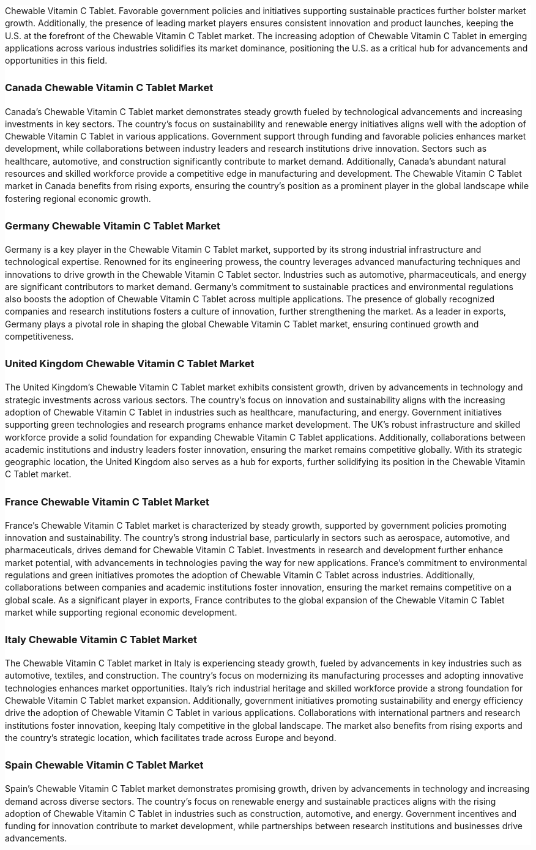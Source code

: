 Chewable Vitamin C Tablet. Favorable government policies and initiatives supporting sustainable practices further bolster market growth. Additionally, the presence of leading market players ensures consistent innovation and product launches, keeping the U.S. at the forefront of the Chewable Vitamin C Tablet market. The increasing adoption of Chewable Vitamin C Tablet in emerging applications across various industries solidifies its market dominance, positioning the U.S. as a critical hub for advancements and opportunities in this field.</p><h3>Canada Chewable Vitamin C Tablet Market</h3><p>Canada&rsquo;s Chewable Vitamin C Tablet market demonstrates steady growth fueled by technological advancements and increasing investments in key sectors. The country&rsquo;s focus on sustainability and renewable energy initiatives aligns well with the adoption of Chewable Vitamin C Tablet in various applications. Government support through funding and favorable policies enhances market development, while collaborations between industry leaders and research institutions drive innovation. Sectors such as healthcare, automotive, and construction significantly contribute to market demand. Additionally, Canada&rsquo;s abundant natural resources and skilled workforce provide a competitive edge in manufacturing and development. The Chewable Vitamin C Tablet market in Canada benefits from rising exports, ensuring the country&rsquo;s position as a prominent player in the global landscape while fostering regional economic growth.</p><h3>Germany Chewable Vitamin C Tablet Market</h3><p>Germany is a key player in the Chewable Vitamin C Tablet market, supported by its strong industrial infrastructure and technological expertise. Renowned for its engineering prowess, the country leverages advanced manufacturing techniques and innovations to drive growth in the Chewable Vitamin C Tablet sector. Industries such as automotive, pharmaceuticals, and energy are significant contributors to market demand. Germany&rsquo;s commitment to sustainable practices and environmental regulations also boosts the adoption of Chewable Vitamin C Tablet across multiple applications. The presence of globally recognized companies and research institutions fosters a culture of innovation, further strengthening the market. As a leader in exports, Germany plays a pivotal role in shaping the global Chewable Vitamin C Tablet market, ensuring continued growth and competitiveness.</p><h3>United Kingdom Chewable Vitamin C Tablet Market</h3><p>The United Kingdom&rsquo;s Chewable Vitamin C Tablet market exhibits consistent growth, driven by advancements in technology and strategic investments across various sectors. The country&rsquo;s focus on innovation and sustainability aligns with the increasing adoption of Chewable Vitamin C Tablet in industries such as healthcare, manufacturing, and energy. Government initiatives supporting green technologies and research programs enhance market development. The UK&rsquo;s robust infrastructure and skilled workforce provide a solid foundation for expanding Chewable Vitamin C Tablet applications. Additionally, collaborations between academic institutions and industry leaders foster innovation, ensuring the market remains competitive globally. With its strategic geographic location, the United Kingdom also serves as a hub for exports, further solidifying its position in the Chewable Vitamin C Tablet market.</p><h3>France Chewable Vitamin C Tablet Market</h3><p>France&rsquo;s Chewable Vitamin C Tablet market is characterized by steady growth, supported by government policies promoting innovation and sustainability. The country&rsquo;s strong industrial base, particularly in sectors such as aerospace, automotive, and pharmaceuticals, drives demand for Chewable Vitamin C Tablet. Investments in research and development further enhance market potential, with advancements in technologies paving the way for new applications. France&rsquo;s commitment to environmental regulations and green initiatives promotes the adoption of Chewable Vitamin C Tablet across industries. Additionally, collaborations between companies and academic institutions foster innovation, ensuring the market remains competitive on a global scale. As a significant player in exports, France contributes to the global expansion of the Chewable Vitamin C Tablet market while supporting regional economic development.</p><h3>Italy Chewable Vitamin C Tablet Market</h3><p>The Chewable Vitamin C Tablet market in Italy is experiencing steady growth, fueled by advancements in key industries such as automotive, textiles, and construction. The country&rsquo;s focus on modernizing its manufacturing processes and adopting innovative technologies enhances market opportunities. Italy&rsquo;s rich industrial heritage and skilled workforce provide a strong foundation for Chewable Vitamin C Tablet market expansion. Additionally, government initiatives promoting sustainability and energy efficiency drive the adoption of Chewable Vitamin C Tablet in various applications. Collaborations with international partners and research institutions foster innovation, keeping Italy competitive in the global landscape. The market also benefits from rising exports and the country&rsquo;s strategic location, which facilitates trade across Europe and beyond.</p><h3>Spain Chewable Vitamin C Tablet Market</h3><p>Spain&rsquo;s Chewable Vitamin C Tablet market demonstrates promising growth, driven by advancements in technology and increasing demand across diverse sectors. The country&rsquo;s focus on renewable energy and sustainable practices aligns with the rising adoption of Chewable Vitamin C Tablet in industries such as construction, automotive, and energy. Government incentives and funding for innovation contribute to market development, while partnerships between research institutions and businesses drive advancements.